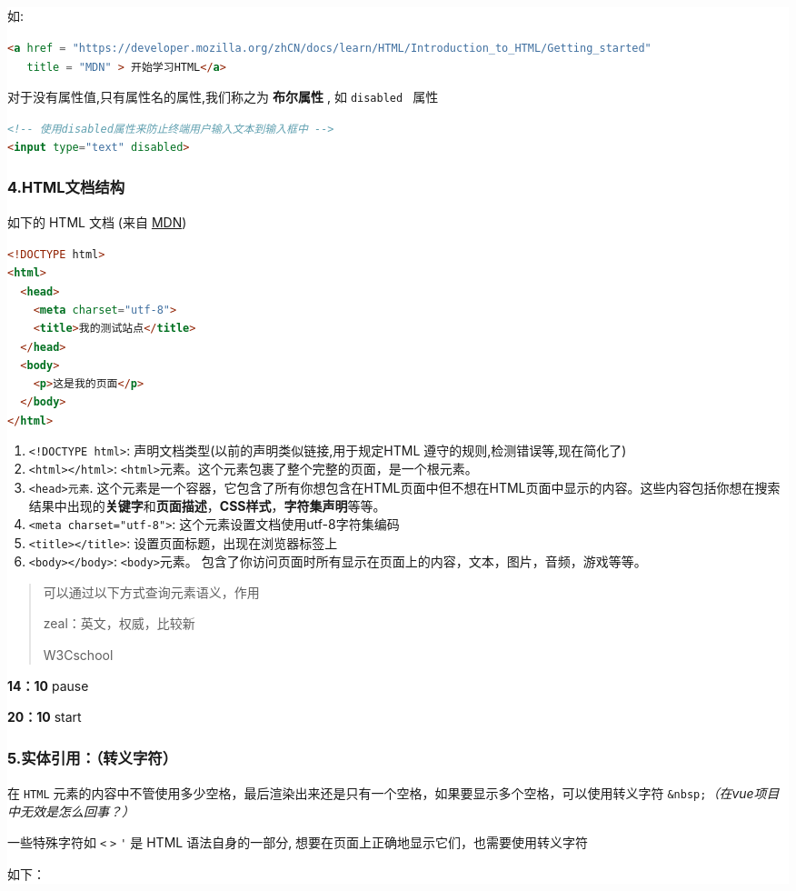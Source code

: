 如:

```html
<a href = "https://developer.mozilla.org/zhCN/docs/learn/HTML/Introduction_to_HTML/Getting_started"
   title = "MDN" > 开始学习HTML</a>
```

对于没有属性值,只有属性名的属性,我们称之为 **布尔属性** , 如 `disabled ` 属性 

```html
<!-- 使用disabled属性来防止终端用户输入文本到输入框中 -->
<input type="text" disabled>
```

### 4.HTML文档结构

如下的 HTML 文档 (来自 [MDN](https://developer.mozilla.org/zh-CN/docs/learn/HTML/Introduction_to_HTML/Getting_started#%E5%89%96%E6%9E%90html%E6%96%87%E6%A1%A3))

```html
<!DOCTYPE html>
<html>
  <head>
    <meta charset="utf-8">
    <title>我的测试站点</title>
  </head>
  <body>
    <p>这是我的页面</p>
  </body>
</html>
```

1. `<!DOCTYPE html>`: 声明文档类型(以前的声明类似链接,用于规定HTML 遵守的规则,检测错误等,现在简化了)
2. `<html></html>`: `<html>`元素。这个元素包裹了整个完整的页面，是一个根元素。
3.  `<head>元素`. 这个元素是一个容器，它包含了所有你想包含在HTML页面中但不想在HTML页面中显示的内容。这些内容包括你想在搜索结果中出现的**关键字**和**页面描述**，**CSS样式**，**字符集声明**等等。
4. `<meta charset="utf-8">`: 这个元素设置文档使用utf-8字符集编码
5. `<title></title>`: 设置页面标题，出现在浏览器标签上
6. `<body></body>`: `<body>`元素。 包含了你访问页面时所有显示在页面上的内容，文本，图片，音频，游戏等等。

> 可以通过以下方式查询元素语义，作用
>
> zeal：英文，权威，比较新 
>
> W3Cschool

**14：10** pause

**20：10** start

### 5.实体引用：（转义字符）

在 `HTML` 元素的内容中不管使用多少空格，最后渲染出来还是只有一个空格，如果要显示多个空格，可以使用转义字符 `&nbsp;`*（在vue项目中无效是怎么回事？）*

一些特殊字符如 `<` `>` `'` 是 HTML 语法自身的一部分, 想要在页面上正确地显示它们，也需要使用转义字符

如下：
